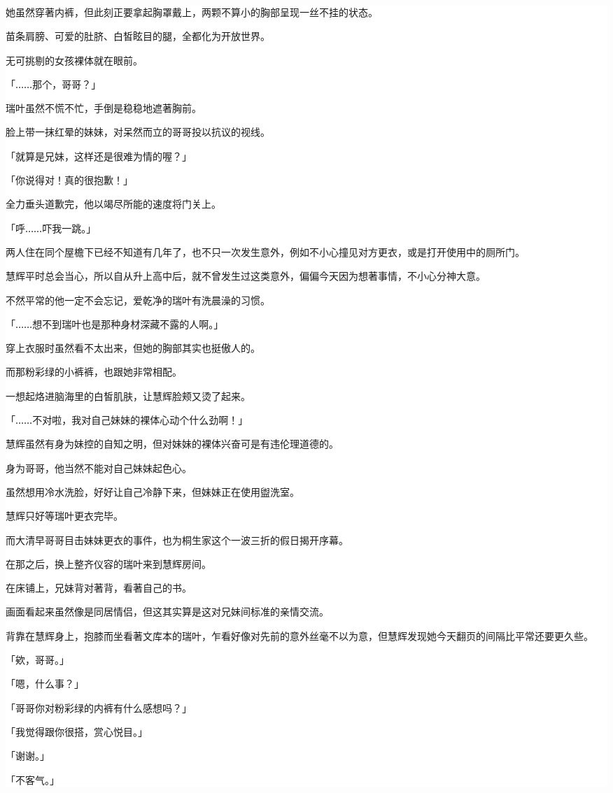 她虽然穿著内裤，但此刻正要拿起胸罩戴上，两颗不算小的胸部呈现一丝不挂的状态。

苗条肩膀、可爱的肚脐、白皙眩目的腿，全都化为开放世界。

无可挑剔的女孩裸体就在眼前。

「……那个，哥哥？」

瑞叶虽然不慌不忙，手倒是稳稳地遮著胸前。

脸上带一抹红晕的妹妹，对呆然而立的哥哥投以抗议的视线。

「就算是兄妹，这样还是很难为情的喔？」

「你说得对！真的很抱歉！」

全力垂头道歉完，他以竭尽所能的速度将门关上。

「呼……吓我一跳。」

两人住在同个屋檐下已经不知道有几年了，也不只一次发生意外，例如不小心撞见对方更衣，或是打开使用中的厕所门。

慧辉平时总会当心，所以自从升上高中后，就不曾发生过这类意外，偏偏今天因为想著事情，不小心分神大意。

不然平常的他一定不会忘记，爱乾净的瑞叶有洗晨澡的习惯。

「……想不到瑞叶也是那种身材深藏不露的人啊。」

穿上衣服时虽然看不太出来，但她的胸部其实也挺傲人的。

而那粉彩绿的小裤裤，也跟她非常相配。

一想起烙进脑海里的白皙肌肤，让慧辉脸颊又烫了起来。

「……不对啦，我对自己妹妹的裸体心动个什么劲啊！」

慧辉虽然有身为妹控的自知之明，但对妹妹的裸体兴奋可是有违伦理道德的。

身为哥哥，他当然不能对自己妹妹起色心。

虽然想用冷水洗脸，好好让自己冷静下来，但妹妹正在使用盥洗室。

慧辉只好等瑞叶更衣完毕。

而大清早哥哥目击妹妹更衣的事件，也为桐生家这个一波三折的假日揭开序幕。

在那之后，换上整齐仪容的瑞叶来到慧辉房间。

在床铺上，兄妹背对著背，看著自己的书。

画面看起来虽然像是同居情侣，但这其实算是这对兄妹间标准的亲情交流。

背靠在慧辉身上，抱膝而坐看著文库本的瑞叶，乍看好像对先前的意外丝毫不以为意，但慧辉发现她今天翻页的间隔比平常还要更久些。

「欸，哥哥。」

「嗯，什么事？」

「哥哥你对粉彩绿的内裤有什么感想吗？」

「我觉得跟你很搭，赏心悦目。」

「谢谢。」

「不客气。」
